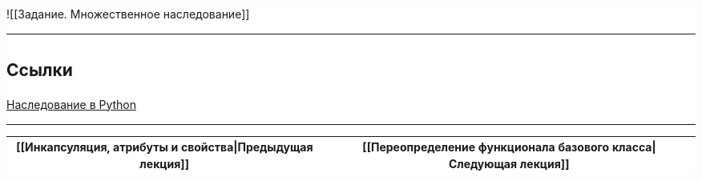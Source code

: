 ![[Задание. Множественное наследование]]

---
## Ссылки

[Наследование в Python](https://metanit.com/python/tutorial/7.3.php)

<iframe width="560" height="315" src="https://www.youtube.com/embed/4N4GSzLF7JM?si=eay4kqyo-Z6dYOwu" title="YouTube video player" frameborder="0" allow="accelerometer; autoplay; clipboard-write; encrypted-media; gyroscope; picture-in-picture; web-share" referrerpolicy="strict-origin-when-cross-origin" allowfullscreen></iframe>

---

| [[Инкапсуляция, атрибуты и свойства\|Предыдущая лекция]] | [[Переопределение функционала базового класса\|Следующая лекция]] |
| -------------------------------------------------------- | ----------------------------------------------------------------- |
